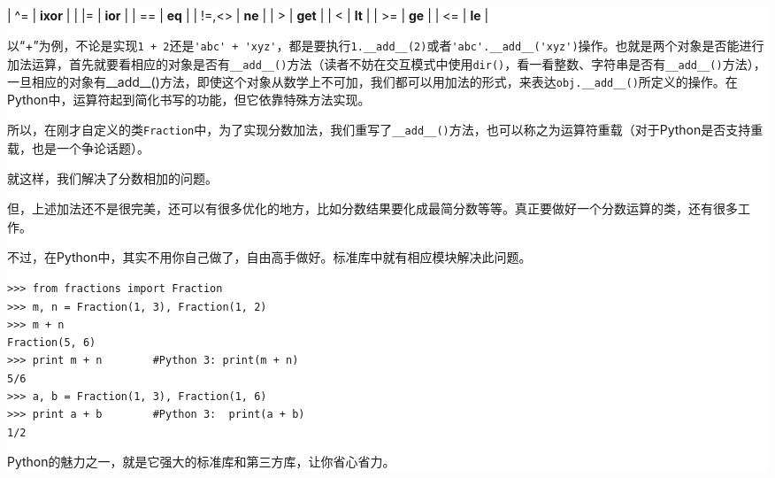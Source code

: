 |  ^= 	|  __ixor__  |
|  |= 	|  __ior__  |
|  == 	|  __eq__  |
|  !=,<> 	|  __ne__  |
|  >  | 	__get__  |
|  <  | 	__lt__  |
|  >=  | 	__ge__  |
|  <=  | 	__le__  |

以“+”为例，不论是实现`1 + 2`还是`'abc' + 'xyz'`，都是要执行`1.__add__(2)`或者`'abc'.__add__('xyz')`操作。也就是两个对象是否能进行加法运算，首先就要看相应的对象是否有`__add__()`方法（读者不妨在交互模式中使用`dir()`，看一看整数、字符串是否有`__add__()`方法），一旦相应的对象有__add__()方法，即使这个对象从数学上不可加，我们都可以用加法的形式，来表达`obj.__add__()`所定义的操作。在Python中，运算符起到简化书写的功能，但它依靠特殊方法实现。

所以，在刚才自定义的类`Fraction`中，为了实现分数加法，我们重写了`__add__()`方法，也可以称之为运算符重载（对于Python是否支持重载，也是一个争论话题）。

就这样，我们解决了分数相加的问题。

但，上述加法还不是很完美，还可以有很多优化的地方，比如分数结果要化成最简分数等等。真正要做好一个分数运算的类，还有很多工作。

不过，在Python中，其实不用你自己做了，自由高手做好。标准库中就有相应模块解决此问题。

    >>> from fractions import Fraction
    >>> m, n = Fraction(1, 3), Fraction(1, 2)
    >>> m + n
    Fraction(5, 6)
    >>> print m + n        #Python 3: print(m + n)
    5/6
    >>> a, b = Fraction(1, 3), Fraction(1, 6)
    >>> print a + b        #Python 3:  print(a + b)
    1/2

Python的魅力之一，就是它强大的标准库和第三方库，让你省心省力。